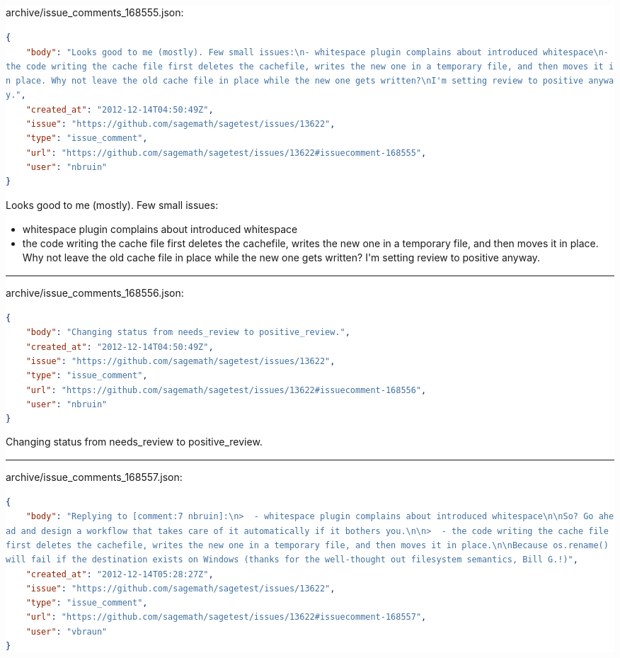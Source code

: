 archive/issue_comments_168555.json:
```json
{
    "body": "Looks good to me (mostly). Few small issues:\n- whitespace plugin complains about introduced whitespace\n- the code writing the cache file first deletes the cachefile, writes the new one in a temporary file, and then moves it in place. Why not leave the old cache file in place while the new one gets written?\nI'm setting review to positive anyway.",
    "created_at": "2012-12-14T04:50:49Z",
    "issue": "https://github.com/sagemath/sagetest/issues/13622",
    "type": "issue_comment",
    "url": "https://github.com/sagemath/sagetest/issues/13622#issuecomment-168555",
    "user": "nbruin"
}
```

Looks good to me (mostly). Few small issues:
- whitespace plugin complains about introduced whitespace
- the code writing the cache file first deletes the cachefile, writes the new one in a temporary file, and then moves it in place. Why not leave the old cache file in place while the new one gets written?
I'm setting review to positive anyway.



---

archive/issue_comments_168556.json:
```json
{
    "body": "Changing status from needs_review to positive_review.",
    "created_at": "2012-12-14T04:50:49Z",
    "issue": "https://github.com/sagemath/sagetest/issues/13622",
    "type": "issue_comment",
    "url": "https://github.com/sagemath/sagetest/issues/13622#issuecomment-168556",
    "user": "nbruin"
}
```

Changing status from needs_review to positive_review.



---

archive/issue_comments_168557.json:
```json
{
    "body": "Replying to [comment:7 nbruin]:\n>  - whitespace plugin complains about introduced whitespace\n\nSo? Go ahead and design a workflow that takes care of it automatically if it bothers you.\n\n>  - the code writing the cache file first deletes the cachefile, writes the new one in a temporary file, and then moves it in place.\n\nBecause os.rename() will fail if the destination exists on Windows (thanks for the well-thought out filesystem semantics, Bill G.!)",
    "created_at": "2012-12-14T05:28:27Z",
    "issue": "https://github.com/sagemath/sagetest/issues/13622",
    "type": "issue_comment",
    "url": "https://github.com/sagemath/sagetest/issues/13622#issuecomment-168557",
    "user": "vbraun"
}
```
